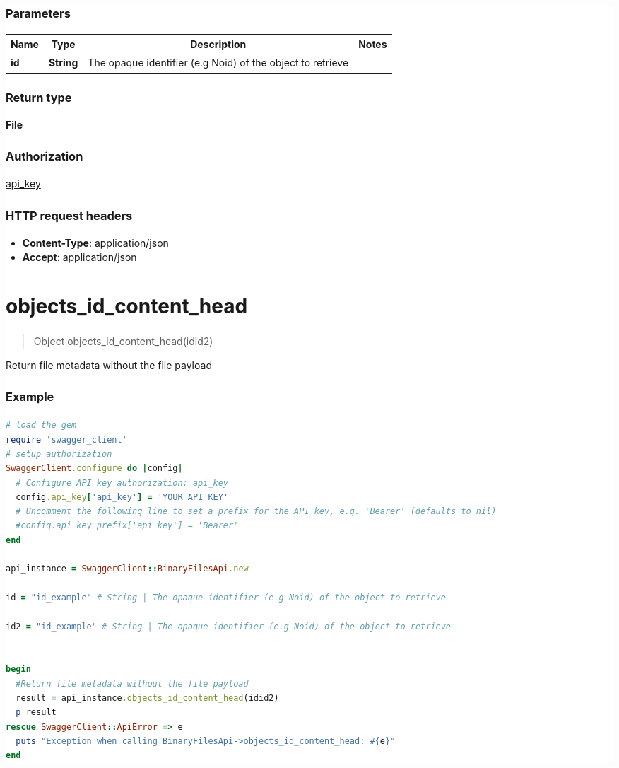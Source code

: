 ### Parameters

Name | Type | Description  | Notes
------------- | ------------- | ------------- | -------------
 **id** | **String**| The opaque identifier (e.g Noid) of the object to retrieve | 

### Return type

**File**

### Authorization

[api_key](../README.md#api_key)

### HTTP request headers

 - **Content-Type**: application/json
 - **Accept**: application/json



# **objects_id_content_head**
> Object objects_id_content_head(idid2)

Return file metadata without the file payload

### Example
```ruby
# load the gem
require 'swagger_client'
# setup authorization
SwaggerClient.configure do |config|
  # Configure API key authorization: api_key
  config.api_key['api_key'] = 'YOUR API KEY'
  # Uncomment the following line to set a prefix for the API key, e.g. 'Bearer' (defaults to nil)
  #config.api_key_prefix['api_key'] = 'Bearer'
end

api_instance = SwaggerClient::BinaryFilesApi.new

id = "id_example" # String | The opaque identifier (e.g Noid) of the object to retrieve

id2 = "id_example" # String | The opaque identifier (e.g Noid) of the object to retrieve


begin
  #Return file metadata without the file payload
  result = api_instance.objects_id_content_head(idid2)
  p result
rescue SwaggerClient::ApiError => e
  puts "Exception when calling BinaryFilesApi->objects_id_content_head: #{e}"
end
```
